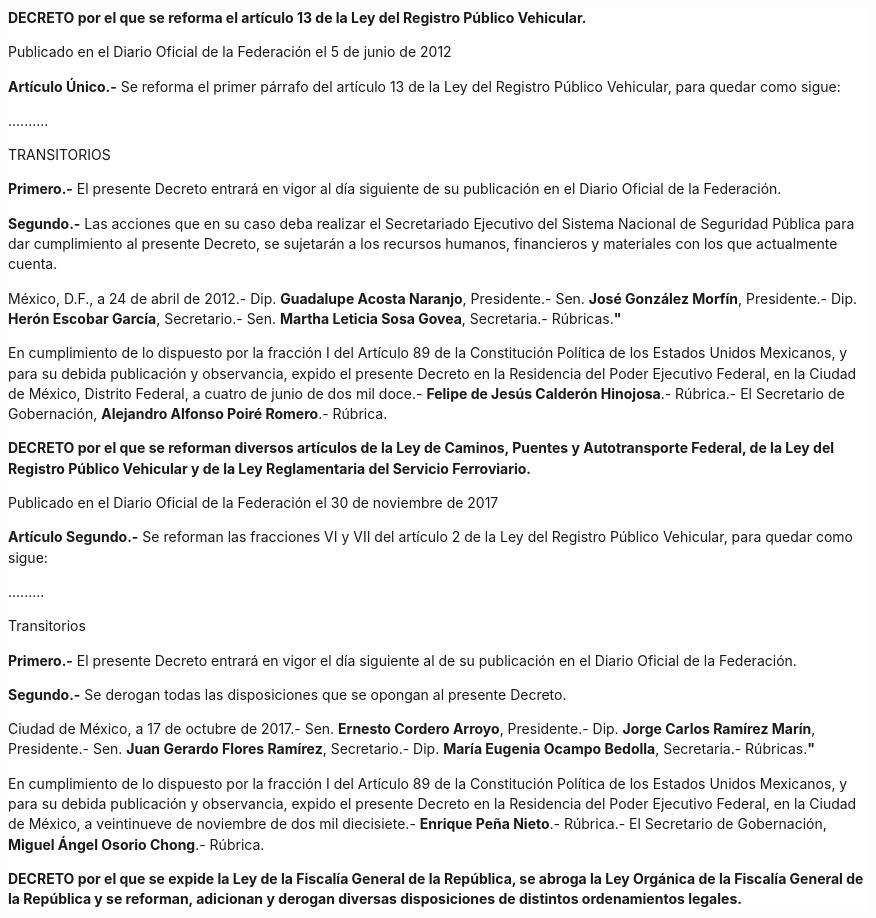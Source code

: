 **DECRETO por el que se reforma el artículo 13 de la Ley del Registro Público Vehicular.**

Publicado en el Diario Oficial de la Federación el 5 de junio de 2012

**Artículo Único.-** Se reforma el primer párrafo del artículo 13 de la Ley del Registro Público Vehicular, para quedar como sigue:

..........

TRANSITORIOS

**Primero.-** El presente Decreto entrará en vigor al día siguiente de su publicación en el Diario Oficial de la Federación.

**Segundo.-** Las acciones que en su caso deba realizar el Secretariado Ejecutivo del Sistema Nacional de Seguridad Pública para dar cumplimiento al presente Decreto, se sujetarán a los recursos humanos, financieros y materiales con los que actualmente cuenta.

México, D.F., a 24 de abril de 2012.- Dip. **Guadalupe Acosta Naranjo**, Presidente.- Sen. **José González Morfín**, Presidente.- Dip. **Herón Escobar García**, Secretario.- Sen. **Martha Leticia Sosa Govea**, Secretaria.- Rúbricas.**\"**

En cumplimiento de lo dispuesto por la fracción I del Artículo 89 de la Constitución Política de los Estados Unidos Mexicanos, y para su debida publicación y observancia, expido el presente Decreto en la Residencia del Poder Ejecutivo Federal, en la Ciudad de México, Distrito Federal, a cuatro de junio de dos mil doce.- **Felipe de Jesús Calderón Hinojosa**.- Rúbrica.- El Secretario de Gobernación, **Alejandro Alfonso Poiré Romero**.- Rúbrica.

**DECRETO por el que se reforman diversos artículos de la Ley de Caminos, Puentes y Autotransporte Federal, de la Ley del Registro Público Vehicular y de la Ley Reglamentaria del Servicio Ferroviario.**

Publicado en el Diario Oficial de la Federación el 30 de noviembre de 2017

**Artículo Segundo.-** Se reforman las fracciones VI y VII del artículo 2 de la Ley del Registro Público Vehicular, para quedar como sigue:

.........

Transitorios

**Primero.-** El presente Decreto entrará en vigor el día siguiente al de su publicación en el Diario Oficial de la Federación.

**Segundo.-** Se derogan todas las disposiciones que se opongan al presente Decreto.

Ciudad de México, a 17 de octubre de 2017.- Sen. **Ernesto Cordero Arroyo**, Presidente.- Dip. **Jorge Carlos Ramírez Marín**, Presidente.- Sen. **Juan Gerardo Flores Ramírez**, Secretario.- Dip. **María Eugenia Ocampo Bedolla**, Secretaria.- Rúbricas.**\"**

En cumplimiento de lo dispuesto por la fracción I del Artículo 89 de la Constitución Política de los Estados Unidos Mexicanos, y para su debida publicación y observancia, expido el presente Decreto en la Residencia del Poder Ejecutivo Federal, en la Ciudad de México, a veintinueve de noviembre de dos mil diecisiete.- **Enrique Peña Nieto**.- Rúbrica.- El Secretario de Gobernación, **Miguel Ángel Osorio Chong**.- Rúbrica.

**DECRETO por el que se expide la Ley de la Fiscalía General de la República, se abroga la Ley Orgánica de la Fiscalía General de la República y se reforman, adicionan y derogan diversas disposiciones de distintos ordenamientos legales.**
